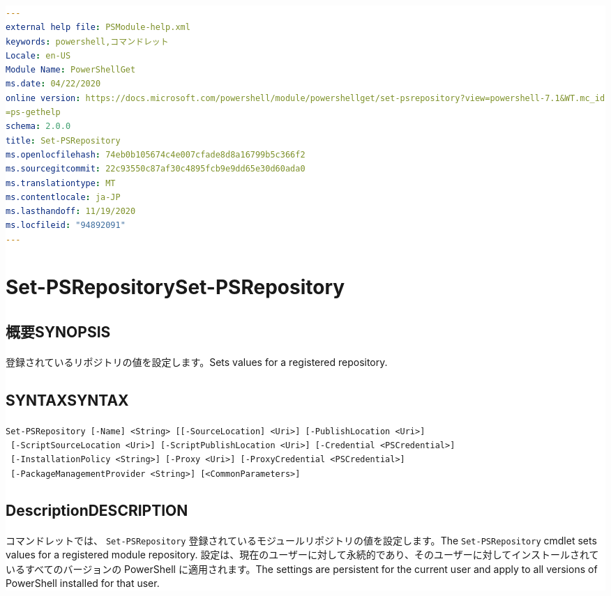 ```yaml
---
external help file: PSModule-help.xml
keywords: powershell,コマンドレット
Locale: en-US
Module Name: PowerShellGet
ms.date: 04/22/2020
online version: https://docs.microsoft.com/powershell/module/powershellget/set-psrepository?view=powershell-7.1&WT.mc_id=ps-gethelp
schema: 2.0.0
title: Set-PSRepository
ms.openlocfilehash: 74eb0b105674c4e007cfade8d8a16799b5c366f2
ms.sourcegitcommit: 22c93550c87af30c4895fcb9e9dd65e30d60ada0
ms.translationtype: MT
ms.contentlocale: ja-JP
ms.lasthandoff: 11/19/2020
ms.locfileid: "94892091"
---
```

# <span data-ttu-id="c54f5-103">Set-PSRepository</span><span class="sxs-lookup"><span data-stu-id="c54f5-103">Set-PSRepository</span></span>

## <span data-ttu-id="c54f5-104">概要</span><span class="sxs-lookup"><span data-stu-id="c54f5-104">SYNOPSIS</span></span>
<span data-ttu-id="c54f5-105">登録されているリポジトリの値を設定します。</span><span class="sxs-lookup"><span data-stu-id="c54f5-105">Sets values for a registered repository.</span></span>

## <span data-ttu-id="c54f5-106">SYNTAX</span><span class="sxs-lookup"><span data-stu-id="c54f5-106">SYNTAX</span></span>

```
Set-PSRepository [-Name] <String> [[-SourceLocation] <Uri>] [-PublishLocation <Uri>]
 [-ScriptSourceLocation <Uri>] [-ScriptPublishLocation <Uri>] [-Credential <PSCredential>]
 [-InstallationPolicy <String>] [-Proxy <Uri>] [-ProxyCredential <PSCredential>]
 [-PackageManagementProvider <String>] [<CommonParameters>]
```

## <span data-ttu-id="c54f5-107">Description</span><span class="sxs-lookup"><span data-stu-id="c54f5-107">DESCRIPTION</span></span>

<span data-ttu-id="c54f5-108">コマンドレットでは、 `Set-PSRepository` 登録されているモジュールリポジトリの値を設定します。</span><span class="sxs-lookup"><span data-stu-id="c54f5-108">The `Set-PSRepository` cmdlet sets values for a registered module repository.</span></span> <span data-ttu-id="c54f5-109">設定は、現在のユーザーに対して永続的であり、そのユーザーに対してインストールされているすべてのバージョンの PowerShell に適用されます。</span><span class="sxs-lookup"><span data-stu-id="c54f5-109">The settings are persistent for the current user and apply to all versions of PowerShell installed for that user.</span></span>
